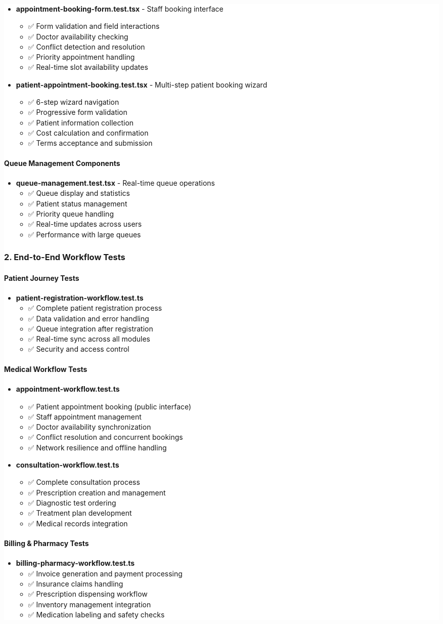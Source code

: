 - **appointment-booking-form.test.tsx** - Staff booking interface
  - ✅ Form validation and field interactions
  - ✅ Doctor availability checking
  - ✅ Conflict detection and resolution
  - ✅ Priority appointment handling
  - ✅ Real-time slot availability updates

- **patient-appointment-booking.test.tsx** - Multi-step patient booking wizard
  - ✅ 6-step wizard navigation
  - ✅ Progressive form validation
  - ✅ Patient information collection
  - ✅ Cost calculation and confirmation
  - ✅ Terms acceptance and submission

#### Queue Management Components
- **queue-management.test.tsx** - Real-time queue operations
  - ✅ Queue display and statistics
  - ✅ Patient status management
  - ✅ Priority queue handling
  - ✅ Real-time updates across users
  - ✅ Performance with large queues

### 2. End-to-End Workflow Tests

#### Patient Journey Tests
- **patient-registration-workflow.test.ts**
  - ✅ Complete patient registration process
  - ✅ Data validation and error handling
  - ✅ Queue integration after registration
  - ✅ Real-time sync across all modules
  - ✅ Security and access control

#### Medical Workflow Tests
- **appointment-workflow.test.ts**
  - ✅ Patient appointment booking (public interface)
  - ✅ Staff appointment management
  - ✅ Doctor availability synchronization
  - ✅ Conflict resolution and concurrent bookings
  - ✅ Network resilience and offline handling

- **consultation-workflow.test.ts**
  - ✅ Complete consultation process
  - ✅ Prescription creation and management
  - ✅ Diagnostic test ordering
  - ✅ Treatment plan development
  - ✅ Medical records integration

#### Billing & Pharmacy Tests
- **billing-pharmacy-workflow.test.ts**
  - ✅ Invoice generation and payment processing
  - ✅ Insurance claims handling
  - ✅ Prescription dispensing workflow
  - ✅ Inventory management integration
  - ✅ Medication labeling and safety checks
